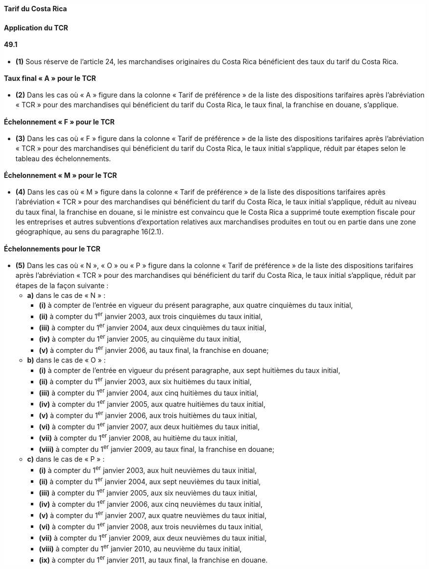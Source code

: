 



#### Tarif du Costa Rica



**Application du TCR**

**49.1** 

- **(1)** Sous réserve de l’article 24, les marchandises originaires du Costa Rica bénéficient des taux du tarif du Costa Rica.

**Taux final « A » pour le TCR**

- **(2)** Dans les cas où « A » figure dans la colonne « Tarif de préférence » de la liste des dispositions tarifaires après l’abréviation « TCR » pour des marchandises qui bénéficient du tarif du Costa Rica, le taux final, la franchise en douane, s’applique.

**Échelonnement « F » pour le TCR**

- **(3)** Dans les cas où « F » figure dans la colonne « Tarif de préférence » de la liste des dispositions tarifaires après l’abréviation « TCR » pour des marchandises qui bénéficient du tarif du Costa Rica, le taux initial s’applique, réduit par étapes selon le tableau des échelonnements.

**Échelonnement « M » pour le TCR**

- **(4)** Dans les cas où « M » figure dans la colonne « Tarif de préférence » de la liste des dispositions tarifaires après l’abréviation « TCR » pour des marchandises qui bénéficient du tarif du Costa Rica, le taux initial s’applique, réduit au niveau du taux final, la franchise en douane, si le ministre est convaincu que le Costa Rica a supprimé toute exemption fiscale pour les entreprises et autres subventions d’exportation relatives aux marchandises produites en tout ou en partie dans une zone géographique, au sens du paragraphe 16(2.1).

**Échelonnements pour le TCR**

- **(5)** Dans les cas où « N », « O » ou « P » figure dans la colonne « Tarif de préférence » de la liste des dispositions tarifaires après l’abréviation « TCR » pour des marchandises qui bénéficient du tarif du Costa Rica, le taux initial s’applique, réduit par étapes de la façon suivante :
	- **a)** dans le cas de « N » :
		- **(i)** à compter de l’entrée en vigueur du présent paragraphe, aux quatre cinquièmes du taux initial,
		- **(ii)** à compter du 1<sup>er</sup> janvier 2003, aux trois cinquièmes du taux initial,
		- **(iii)** à compter du 1<sup>er</sup> janvier 2004, aux deux cinquièmes du taux initial,
		- **(iv)** à compter du 1<sup>er</sup> janvier 2005, au cinquième du taux initial,
		- **(v)** à compter du 1<sup>er</sup> janvier 2006, au taux final, la franchise en douane;
	- **b)** dans le cas de « O » :
		- **(i)** à compter de l’entrée en vigueur du présent paragraphe, aux sept huitièmes du taux initial,
		- **(ii)** à compter du 1<sup>er</sup> janvier 2003, aux six huitièmes du taux initial,
		- **(iii)** à compter du 1<sup>er</sup> janvier 2004, aux cinq huitièmes du taux initial,
		- **(iv)** à compter du 1<sup>er</sup> janvier 2005, aux quatre huitièmes du taux initial,
		- **(v)** à compter du 1<sup>er</sup> janvier 2006, aux trois huitièmes du taux initial,
		- **(vi)** à compter du 1<sup>er</sup> janvier 2007, aux deux huitièmes du taux initial,
		- **(vii)** à compter du 1<sup>er</sup> janvier 2008, au huitième du taux initial,
		- **(viii)** à compter du 1<sup>er</sup> janvier 2009, au taux final, la franchise en douane;
	- **c)** dans le cas de « P » :
		- **(i)** à compter du 1<sup>er</sup> janvier 2003, aux huit neuvièmes du taux initial,
		- **(ii)** à compter du 1<sup>er</sup> janvier 2004, aux sept neuvièmes du taux initial,
		- **(iii)** à compter du 1<sup>er</sup> janvier 2005, aux six neuvièmes du taux initial,
		- **(iv)** à compter du 1<sup>er</sup> janvier 2006, aux cinq neuvièmes du taux initial,
		- **(v)** à compter du 1<sup>er</sup> janvier 2007, aux quatre neuvièmes du taux initial,
		- **(vi)** à compter du 1<sup>er</sup> janvier 2008, aux trois neuvièmes du taux initial,
		- **(vii)** à compter du 1<sup>er</sup> janvier 2009, aux deux neuvièmes du taux initial,
		- **(viii)** à compter du 1<sup>er</sup> janvier 2010, au neuvième du taux initial,
		- **(ix)** à compter du 1<sup>er</sup> janvier 2011, au taux final, la franchise en douane.
